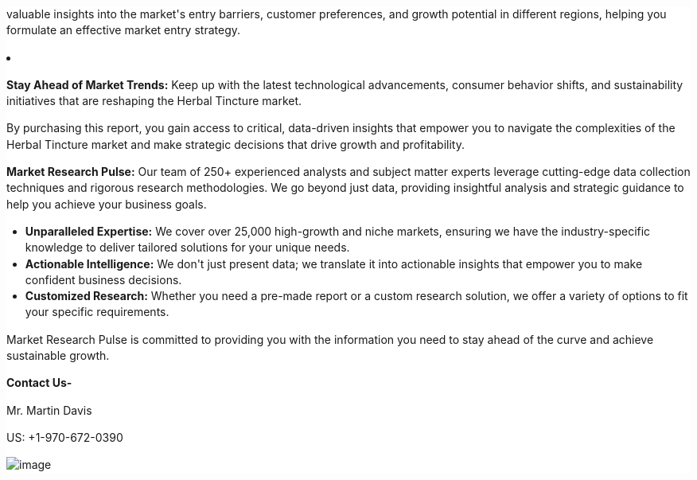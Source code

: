 valuable insights into the market's entry barriers, customer preferences, and growth potential in different regions, helping you formulate an effective market entry strategy.</p></li><li><p><strong>Stay Ahead of Market Trends:</strong> Keep up with the latest technological advancements, consumer behavior shifts, and sustainability initiatives that are reshaping the Herbal Tincture market.</p></li></ol><p>By purchasing this report, you gain access to critical, data-driven insights that empower you to navigate the complexities of the Herbal Tincture market and make strategic decisions that drive growth and profitability.</p><p><strong>Market Research Pulse:</strong>&nbsp;Our team of 250+ experienced analysts and subject matter experts leverage cutting-edge data collection techniques and rigorous research methodologies. We go beyond just data, providing insightful analysis and strategic guidance to help you achieve your business goals.</p><ul><li><strong>Unparalleled Expertise:</strong>&nbsp;We cover over 25,000 high-growth and niche markets, ensuring we have the industry-specific knowledge to deliver tailored solutions for your unique needs.</li><li><strong>Actionable Intelligence:</strong>&nbsp;We don't just present data; we translate it into actionable insights that empower you to make confident business decisions.</li><li><strong>Customized Research:</strong>&nbsp;Whether you need a pre-made report or a custom research solution, we offer a variety of options to fit your specific requirements.</li></ul><p>Market Research Pulse is committed to providing you with the information you need to stay ahead of the curve and achieve sustainable growth.</p><p><strong>Contact Us-</strong></p><p>Mr. Martin Davis</p><p>US: +1-970-672-0390</p>
![image](https://github.com/user-attachments/assets/5c7a6f91-9a1f-4e7a-b6db-779c67c21b32)
